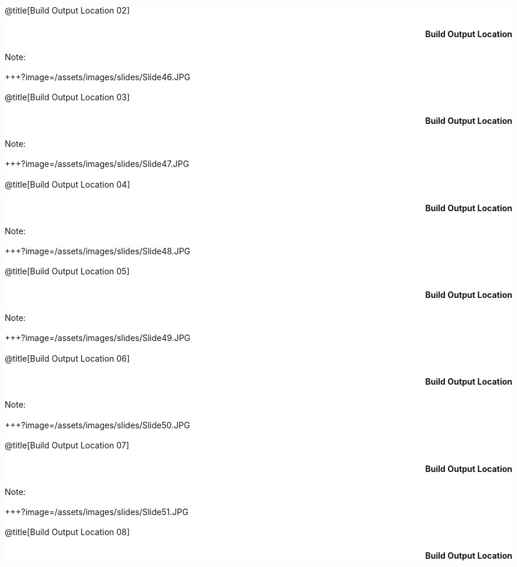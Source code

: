 @title[Build Output Location 02]
#### <p align="right"><span class="gold" >Build Output Location</span></p>

Note:

+++?image=/assets/images/slides/Slide46.JPG

	 

@title[Build Output Location 03]
#### <p align="right"><span class="gold" >Build Output Location</span></p>

Note:

+++?image=/assets/images/slides/Slide47.JPG

	 

@title[Build Output Location 04]
#### <p align="right"><span class="gold" >Build Output Location</span></p>

Note:

+++?image=/assets/images/slides/Slide48.JPG

	 

@title[Build Output Location 05]
#### <p align="right"><span class="gold" >Build Output Location</span></p>

Note:

+++?image=/assets/images/slides/Slide49.JPG

	 

@title[Build Output Location 06]
#### <p align="right"><span class="gold" >Build Output Location</span></p>

Note:

+++?image=/assets/images/slides/Slide50.JPG

	 

@title[Build Output Location 07]
#### <p align="right"><span class="gold" >Build Output Location</span></p>

Note:

+++?image=/assets/images/slides/Slide51.JPG

	 

@title[Build Output Location 08]
#### <p align="right"><span class="gold" >Build Output Location</span></p>
